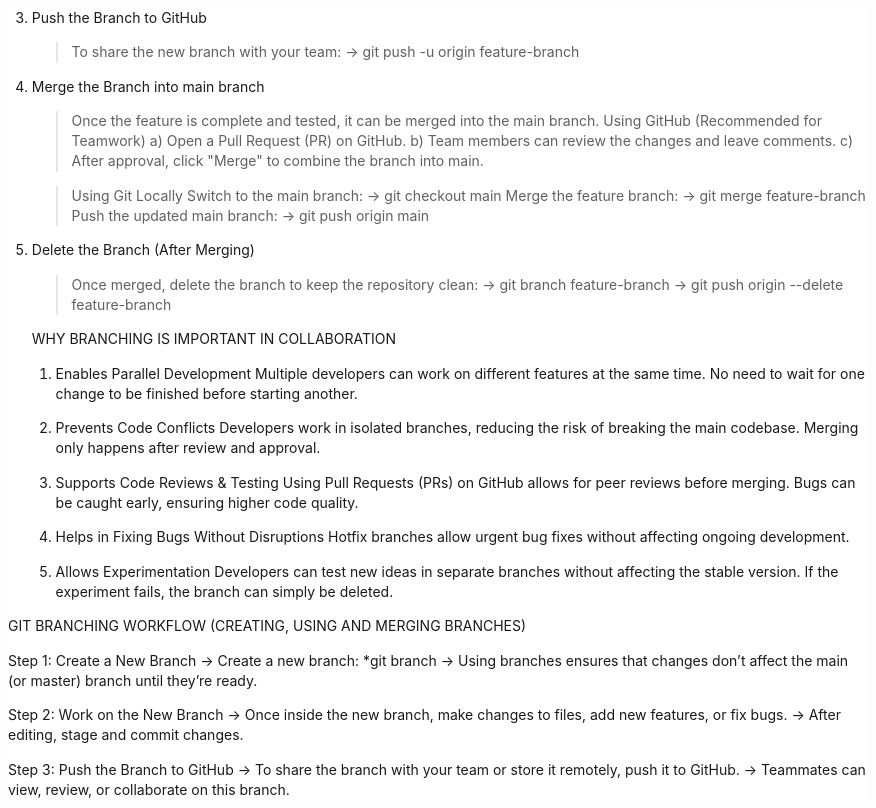 3. Push the Branch to GitHub
     > To share the new branch with your team:
               -> git push -u origin feature-branch

4. Merge the Branch into main branch
    > Once the feature is complete and tested, it can be merged into the main branch.
     > Using GitHub (Recommended for Teamwork)
      a) Open a Pull Request (PR) on GitHub.
      b) Team members can review the changes and leave comments.
      c) After approval, click "Merge" to combine the branch into main.
    
     > Using Git Locally
     Switch to the main branch:
        -> git checkout main
     Merge the feature branch:
        -> git merge feature-branch
     Push the updated main branch:
        -> git push origin main

5. Delete the Branch (After Merging)
   > Once merged, delete the branch to keep the repository clean:
        -> git branch feature-branch
        -> git push origin --delete feature-branch

   WHY BRANCHING IS IMPORTANT IN COLLABORATION
    
    1. Enables Parallel Development
Multiple developers can work on different features at the same time.
No need to wait for one change to be finished before starting another.

    2. Prevents Code Conflicts
Developers work in isolated branches, reducing the risk of breaking the main codebase.
Merging only happens after review and approval.

    3. Supports Code Reviews & Testing
Using Pull Requests (PRs) on GitHub allows for peer reviews before merging.
Bugs can be caught early, ensuring higher code quality.

    4. Helps in Fixing Bugs Without Disruptions
Hotfix branches allow urgent bug fixes without affecting ongoing development.
    
    5. Allows Experimentation
Developers can test new ideas in separate branches without affecting the stable version.
If the experiment fails, the branch can simply be deleted.

GIT BRANCHING WORKFLOW (CREATING, USING AND MERGING BRANCHES)

Step 1: Create a New Branch
      -> Create a new branch: *git branch
      -> Using branches ensures that changes don’t affect the main (or master) branch until they’re ready.

Step 2: Work on the New Branch
      -> Once inside the new branch, make changes to files, add new features, or fix bugs.
      -> After editing, stage and commit changes.

Step 3: Push the Branch to GitHub
      -> To share the branch with your team or store it remotely, push it to GitHub.
      -> Teammates can view, review, or collaborate on this branch.

